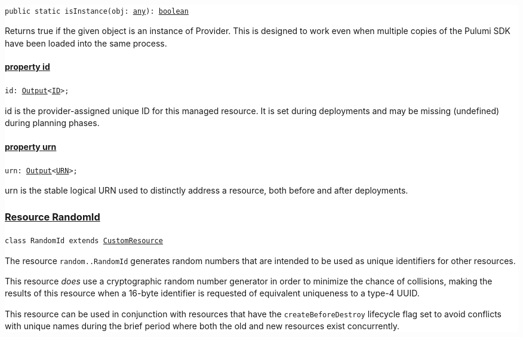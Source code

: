 <pre class="highlight"><code><span class='kd'>public static </span>isInstance(obj: <span class='kd'><a href='https://www.typescriptlang.org/docs/handbook/basic-types.html#any'>any</a></span>): <span class='kd'><a href='https://developer.mozilla.org/en-US/docs/Web/JavaScript/Reference/Global_Objects/Boolean'>boolean</a></span></code></pre>


Returns true if the given object is an instance of Provider.  This is designed to work even
when multiple copies of the Pulumi SDK have been loaded into the same process.

<h4 class="pdoc-member-header" id="Provider-id">
<a class="pdoc-child-name" href="https://github.com/pulumi/pulumi-random/blob/d8eb2b4493102bb1bf4f0cdaa83c52af5d159613/sdk/nodejs/provider.ts#L15">property <b>id</b></a>
</h4>

<pre class="highlight"><code><span class='kd'></span>id: <a href='/docs/reference/pkg/nodejs/pulumi/pulumi/#Output'>Output</a>&lt;<a href='/docs/reference/pkg/nodejs/pulumi/pulumi/#ID'>ID</a>&gt;;</code></pre>

id is the provider-assigned unique ID for this managed resource.  It is set during
deployments and may be missing (undefined) during planning phases.

<h4 class="pdoc-member-header" id="Provider-urn">
<a class="pdoc-child-name" href="https://github.com/pulumi/pulumi-random/blob/d8eb2b4493102bb1bf4f0cdaa83c52af5d159613/sdk/nodejs/provider.ts#L15">property <b>urn</b></a>
</h4>

<pre class="highlight"><code><span class='kd'></span>urn: <a href='/docs/reference/pkg/nodejs/pulumi/pulumi/#Output'>Output</a>&lt;<a href='/docs/reference/pkg/nodejs/pulumi/pulumi/#URN'>URN</a>&gt;;</code></pre>

urn is the stable logical URN used to distinctly address a resource, both before and after
deployments.

<h3 class="pdoc-module-header" id="RandomId" data-link-title="RandomId">
    <a href="https://github.com/pulumi/pulumi-random/blob/d8eb2b4493102bb1bf4f0cdaa83c52af5d159613/sdk/nodejs/randomId.ts#L50">
        Resource <strong>RandomId</strong>
    </a>
</h3>

<pre class="highlight"><code><span class='kr'>class</span> <span class='nx'>RandomId</span> <span class='kr'>extends</span> <a href='/docs/reference/pkg/nodejs/pulumi/pulumi/#CustomResource'>CustomResource</a></code></pre>

The resource `random..RandomId` generates random numbers that are intended to be
used as unique identifiers for other resources.

This resource *does* use a cryptographic random number generator in order
to minimize the chance of collisions, making the results of this resource
when a 16-byte identifier is requested of equivalent uniqueness to a
type-4 UUID.

This resource can be used in conjunction with resources that have
the `createBeforeDestroy` lifecycle flag set to avoid conflicts with
unique names during the brief period where both the old and new resources
exist concurrently.
